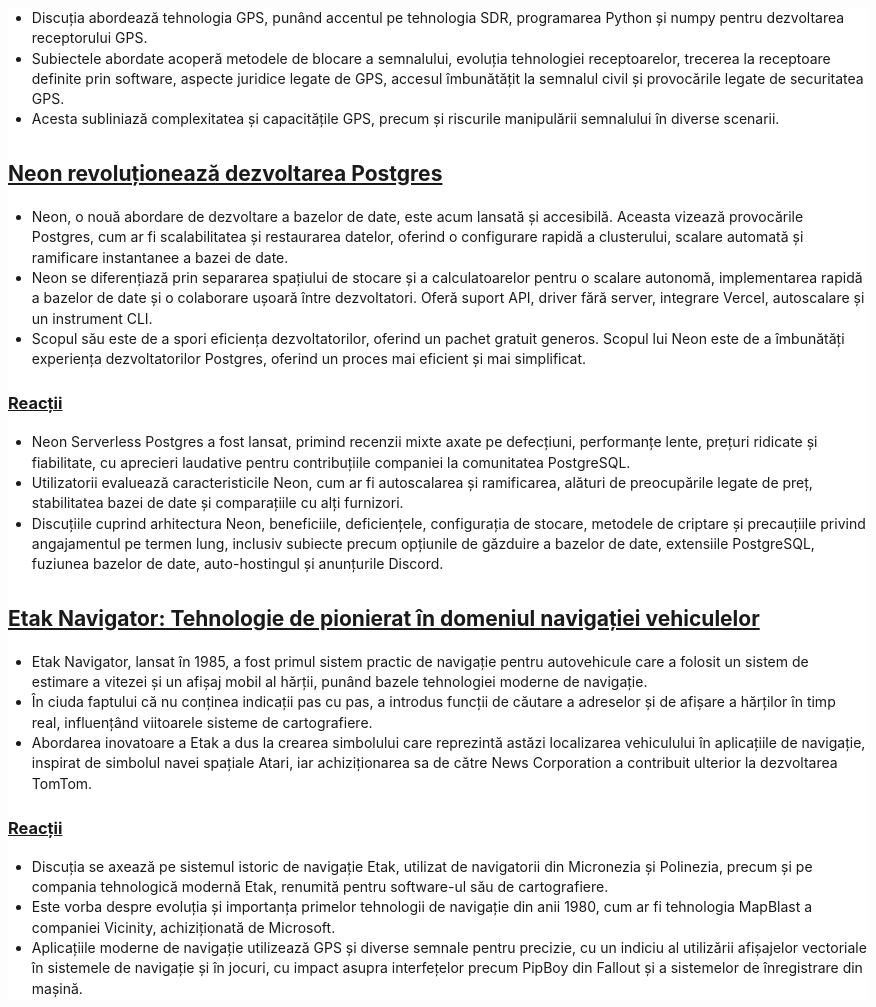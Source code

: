 - Discuția abordează tehnologia GPS, punând accentul pe tehnologia SDR, programarea Python și numpy pentru dezvoltarea receptorului GPS.
- Subiectele abordate acoperă metodele de blocare a semnalului, evoluția tehnologiei receptoarelor, trecerea la receptoare definite prin software, aspecte juridice legate de GPS, accesul îmbunătățit la semnalul civil și provocările legate de securitatea GPS.
- Acesta subliniază complexitatea și capacitățile GPS, precum și riscurile manipulării semnalului în diverse scenarii.

## [Neon revoluționează dezvoltarea Postgres](https://neon.tech/blog/neon-ga)

- Neon, o nouă abordare de dezvoltare a bazelor de date, este acum lansată și accesibilă. Aceasta vizează provocările Postgres, cum ar fi scalabilitatea și restaurarea datelor, oferind o configurare rapidă a clusterului, scalare automată și ramificare instantanee a bazei de date.
- Neon se diferențiază prin separarea spațiului de stocare și a calculatoarelor pentru o scalare autonomă, implementarea rapidă a bazelor de date și o colaborare ușoară între dezvoltatori. Oferă suport API, driver fără server, integrare Vercel, autoscalare și un instrument CLI.
- Scopul său este de a spori eficiența dezvoltatorilor, oferind un pachet gratuit generos. Scopul lui Neon este de a îmbunătăți experiența dezvoltatorilor Postgres, oferind un proces mai eficient și mai simplificat.

### [Reacții](https://news.ycombinator.com/item?id=40040593)

- Neon Serverless Postgres a fost lansat, primind recenzii mixte axate pe defecțiuni, performanțe lente, prețuri ridicate și fiabilitate, cu aprecieri laudative pentru contribuțiile companiei la comunitatea PostgreSQL.
- Utilizatorii evaluează caracteristicile Neon, cum ar fi autoscalarea și ramificarea, alături de preocupările legate de preț, stabilitatea bazei de date și comparațiile cu alți furnizori.
- Discuțiile cuprind arhitectura Neon, beneficiile, deficiențele, configurația de stocare, metodele de criptare și precauțiile privind angajamentul pe termen lung, inclusiv subiecte precum opțiunile de găzduire a bazelor de date, extensiile PostgreSQL, fuziunea bazelor de date, auto-hostingul și anunțurile Discord.

## [Etak Navigator: Tehnologie de pionierat în domeniul navigației vehiculelor](https://maphappenings.com/2024/04/11/story-of-etak/)

- Etak Navigator, lansat în 1985, a fost primul sistem practic de navigație pentru autovehicule care a folosit un sistem de estimare a vitezei și un afișaj mobil al hărții, punând bazele tehnologiei moderne de navigație.
- În ciuda faptului că nu conținea indicații pas cu pas, a introdus funcții de căutare a adreselor și de afișare a hărților în timp real, influențând viitoarele sisteme de cartografiere.
- Abordarea inovatoare a Etak a dus la crearea simbolului care reprezintă astăzi localizarea vehiculului în aplicațiile de navigație, inspirat de simbolul navei spațiale Atari, iar achiziționarea sa de către News Corporation a contribuit ulterior la dezvoltarea TomTom.

### [Reacții](https://news.ycombinator.com/item?id=40047806)

- Discuția se axează pe sistemul istoric de navigație Etak, utilizat de navigatorii din Micronezia și Polinezia, precum și pe compania tehnologică modernă Etak, renumită pentru software-ul său de cartografiere.
- Este vorba despre evoluția și importanța primelor tehnologii de navigație din anii 1980, cum ar fi tehnologia MapBlast a companiei Vicinity, achiziționată de Microsoft.
- Aplicațiile moderne de navigație utilizează GPS și diverse semnale pentru precizie, cu un indiciu al utilizării afișajelor vectoriale în sistemele de navigație și în jocuri, cu impact asupra interfețelor precum PipBoy din Fallout și a sistemelor de înregistrare din mașină.
